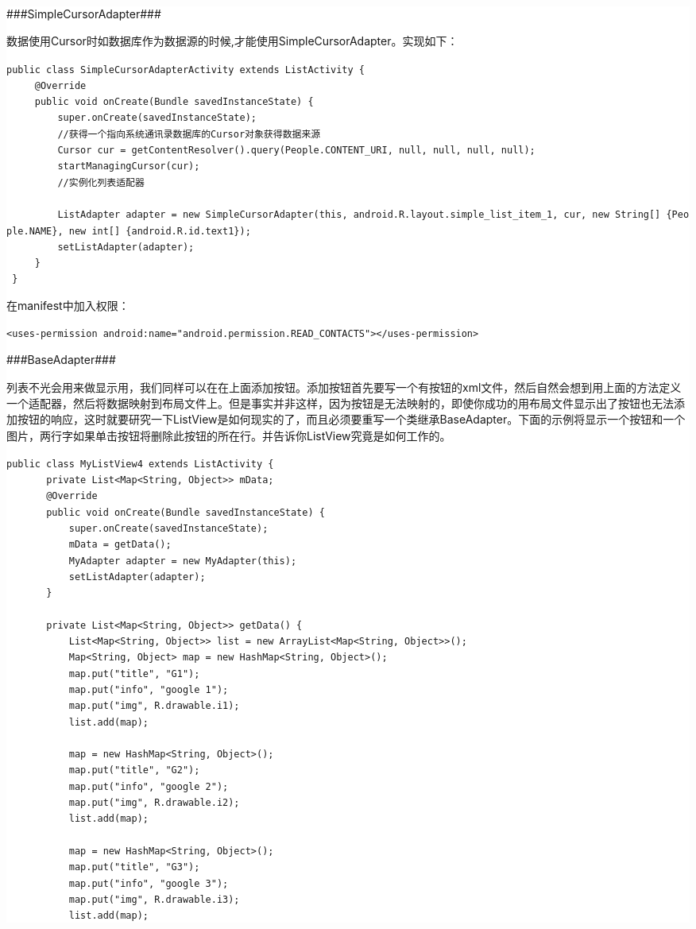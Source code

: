 ###SimpleCursorAdapter###

数据使用Cursor时如数据库作为数据源的时候,才能使用SimpleCursorAdapter。实现如下：

	public class SimpleCursorAdapterActivity extends ListActivity {
	     @Override
	     public void onCreate(Bundle savedInstanceState) {
	         super.onCreate(savedInstanceState);
	         //获得一个指向系统通讯录数据库的Cursor对象获得数据来源
	         Cursor cur = getContentResolver().query(People.CONTENT_URI, null, null, null, null);
	         startManagingCursor(cur);
	         //实例化列表适配器
	         
	         ListAdapter adapter = new SimpleCursorAdapter(this, android.R.layout.simple_list_item_1, cur, new String[] {People.NAME}, new int[] {android.R.id.text1});
	         setListAdapter(adapter);
	     }
	 }

在manifest中加入权限：

	<uses-permission android:name="android.permission.READ_CONTACTS"></uses-permission>

###BaseAdapter###

列表不光会用来做显示用，我们同样可以在在上面添加按钮。添加按钮首先要写一个有按钮的xml文件，然后自然会想到用上面的方法定义一个适配器，然后将数据映射到布局文件上。但是事实并非这样，因为按钮是无法映射的，即使你成功的用布局文件显示出了按钮也无法添加按钮的响应，这时就要研究一下ListView是如何现实的了，而且必须要重写一个类继承BaseAdapter。下面的示例将显示一个按钮和一个图片，两行字如果单击按钮将删除此按钮的所在行。并告诉你ListView究竟是如何工作的。

	public class MyListView4 extends ListActivity {
	       private List<Map<String, Object>> mData; 
	       @Override
	       public void onCreate(Bundle savedInstanceState) {
	           super.onCreate(savedInstanceState);
	           mData = getData();
	           MyAdapter adapter = new MyAdapter(this);
	           setListAdapter(adapter);
	       }
	    
	       private List<Map<String, Object>> getData() {
	           List<Map<String, Object>> list = new ArrayList<Map<String, Object>>();
	           Map<String, Object> map = new HashMap<String, Object>();
	           map.put("title", "G1");
	           map.put("info", "google 1");
	           map.put("img", R.drawable.i1);
	           list.add(map);
	    
	           map = new HashMap<String, Object>();
	           map.put("title", "G2");
	           map.put("info", "google 2");
	           map.put("img", R.drawable.i2);
	           list.add(map);
	    
	           map = new HashMap<String, Object>();
	           map.put("title", "G3");
	           map.put("info", "google 3");
	           map.put("img", R.drawable.i3);
	           list.add(map);
	            